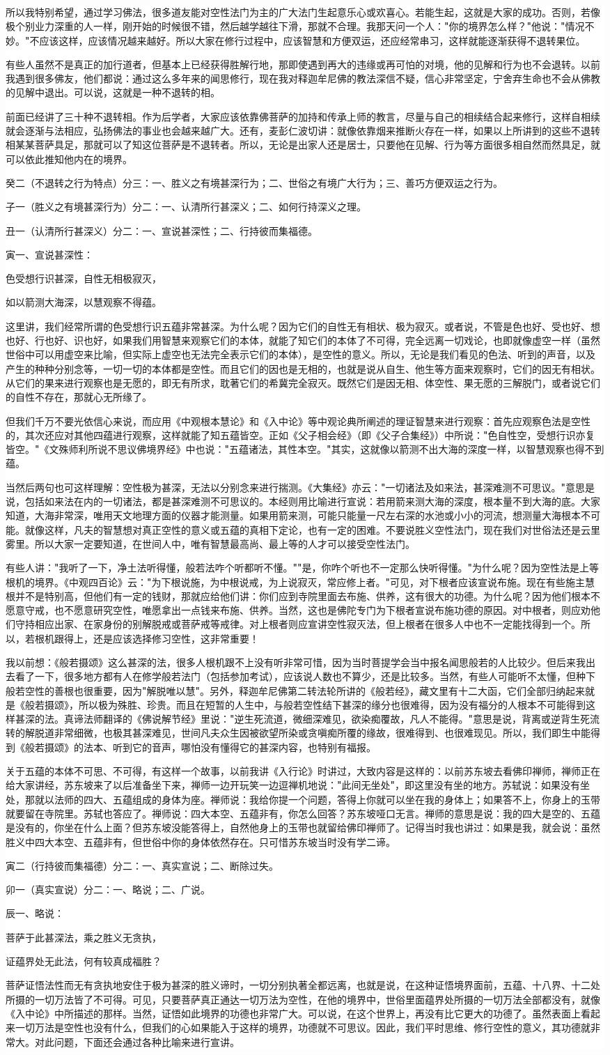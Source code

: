 所以我特别希望，通过学习佛法，很多道友能对空性法门为主的广大法门生起意乐心或欢喜心。若能生起，这就是大家的成功。否则，若像极个别业力深重的人一样，刚开始的时候很不错，然后越学越往下滑，那就不合理。我那天问一个人："你的境界怎么样？"他说："情况不妙。"不应该这样，应该情况越来越好。所以大家在修行过程中，应该智慧和方便双运，还应经常串习，这样就能逐渐获得不退转果位。

有些人虽然不是真正的加行道者，但基本上已经获得胜解行地，那即使遇到再大的违缘或再可怕的对境，他的见解和行为也不会退转。以前我遇到很多佛友，他们都说：通过这么多年来的闻思修行，现在我对释迦牟尼佛的教法深信不疑，信心非常坚定，宁舍弃生命也不会从佛教的见解中退出。可以说，这就是一种不退转的相。

前面已经讲了三十种不退转相。作为后学者，大家应该依靠佛菩萨的加持和传承上师的教言，尽量与自己的相续结合起来修行，这样自相续就会逐渐与法相应，弘扬佛法的事业也会越来越广大。还有，麦彭仁波切讲：就像依靠烟来推断火存在一样，如果以上所讲到的这些不退转相某某菩萨具足，那就可以了知这位菩萨是不退转者。所以，无论是出家人还是居士，只要他在见解、行为等方面很多相自然而然具足，就可以依此推知他内在的境界。

癸二（不退转之行为特点）分三：一、胜义之有境甚深行为；二、世俗之有境广大行为；三、善巧方便双运之行为。

子一（胜义之有境甚深行为）分二：一、认清所行甚深义；二、如何行持深义之理。

丑一（认清所行甚深义）分二：一、宣说甚深性；二、行持彼而集福德。

寅一、宣说甚深性：

色受想行识甚深，自性无相极寂灭，

如以箭测大海深，以慧观察不得蕴。

这里讲，我们经常所谓的色受想行识五蕴非常甚深。为什么呢？因为它们的自性无有相状、极为寂灭。或者说，不管是色也好、受也好、想也好、行也好、识也好，如果我们用智慧来观察它们的本体，就能了知它们的本体了不可得，完全远离一切戏论，也即就像虚空一样（虽然世俗中可以用虚空来比喻，但实际上虚空也无法完全表示它们的本体），是空性的意义。所以，无论是我们看见的色法、听到的声音，以及产生的种种分别念等，一切一切的本体都是空性。而且它们的因也是无相的，也就是说从自生、他生等方面来观察时，它们的因无有相状。从它们的果来进行观察也是无愿的，即无有所求，耽著它们的希冀完全寂灭。既然它们是因无相、体空性、果无愿的三解脱门，或者说它们的自性不存在，那就心无所缘了。

但我们千万不要光依信心来说，而应用《中观根本慧论》和《入中论》等中观论典所阐述的理证智慧来进行观察：首先应观察色法是空性的，其次还应对其他四蕴进行观察，这样就能了知五蕴皆空。正如《父子相会经》（即《父子合集经》）中所说："色自性空，受想行识亦复皆空。"《文殊师利所说不思议佛境界经》中也说："五蕴诸法，其性本空。"其实，这就像以箭测不出大海的深度一样，以智慧观察也得不到蕴。

当然后两句也可这样理解：空性极为甚深，无法以分别念来进行揣测。《大集经》亦云："一切诸法及如来法，甚深难测不可思议。"意思是说，包括如来法在内的一切诸法，都是甚深难测不可思议的。本经则用比喻进行宣说：若用箭来测大海的深度，根本量不到大海的底。大家知道，大海非常深，唯用天文地理方面的仪器才能测量。如果用箭来测，可能只能量一尺左右深的水池或小小的河流，想测量大海根本不可能。就像这样，凡夫的智慧想对真正空性的意义或五蕴的真相下定论，也有一定的困难。不要说胜义空性法门，现在我们对世俗法还是云里雾里。所以大家一定要知道，在世间人中，唯有智慧最高尚、最上等的人才可以接受空性法门。

有些人讲："我听了一下，净土法听得懂，般若法咋个听都听不懂。""是，你咋个听也不一定那么快听得懂。"为什么呢？因为空性法是上等根机的境界。《中观四百论》云："为下根说施，为中根说戒，为上说寂灭，常应修上者。"可见，对下根者应该宣说布施。现在有些施主慧根并不是特别高，但他们有一定的钱财，那就应给他们讲：你们应到寺院里面去布施、供养，这有很大的功德。为什么呢？因为他们根本不愿意守戒，也不愿意研究空性，唯愿拿出一点钱来布施、供养。当然，这也是佛陀专门为下根者宣说布施功德的原因。对中根者，则应劝他们守持相应出家、在家身份的别解脱戒或菩萨戒等戒律。对上根者则应宣讲空性寂灭法，但上根者在很多人中也不一定能找得到一个。所以，若根机跟得上，还是应该选择修习空性，这非常重要！

我以前想：《般若摄颂》这么甚深的法，很多人根机跟不上没有听非常可惜，因为当时菩提学会当中报名闻思般若的人比较少。但后来我出去看了一下，很多地方都有人在修学般若法门（包括参加考试），应该说人数也不算少，还是比较多。当然，有些人可能听不太懂，但种下般若空性的善根也很重要，因为"解脱唯以慧"。另外，释迦牟尼佛第二转法轮所讲的《般若经》，藏文里有十二大函，它们全部归纳起来就是《般若摄颂》，所以极为殊胜、珍贵。而且在短暂的人生中，与般若空性结下甚深的缘分也很难得，因为没有福分的人根本不可能得到这样甚深的法。真谛法师翻译的《佛说解节经》里说："逆生死流道，微细深难见，欲染痴覆故，凡人不能得。"意思是说，背离或逆背生死流转的解脱道非常细微，也极其甚深难见，世间凡夫众生因被欲望所染或贪嗔痴所覆的缘故，很难得到、也很难现见。所以，我们即生中能得到《般若摄颂》的法本、听到它的音声，哪怕没有懂得它的甚深内容，也特别有福报。

关于五蕴的本体不可思、不可得，有这样一个故事，以前我讲《入行论》时讲过，大致内容是这样的：以前苏东坡去看佛印禅师，禅师正在给大家讲经，苏东坡来了以后准备坐下来，禅师一边开玩笑一边逗禅机地说："此间无坐处"，即这里没有坐的地方。苏轼说：如果没有坐处，那就以法师的四大、五蕴组成的身体为座。禅师说：我给你提一个问题，答得上你就可以坐在我的身体上；如果答不上，你身上的玉带就要留在寺院里。苏轼也答应了。禅师说：四大本空、五蕴非有，你怎么回答？苏东坡哑口无言。禅师的意思是说：我的四大是空的、五蕴是没有的，你坐在什么上面？但苏东坡没能答得上，自然他身上的玉带也就留给佛印禅师了。记得当时我也讲过：如果是我，就会说：虽然胜义中四大本空、五蕴非有，但世俗中你的身体依然存在。只可惜苏东坡当时没有学二谛。

寅二（行持彼而集福德）分二：一、真实宣说；二、断除过失。

卯一（真实宣说）分二：一、略说；二、广说。

辰一、略说：

菩萨于此甚深法，乘之胜义无贪执，

证蕴界处无此法，何有较真成福胜？

菩萨证悟法性而无有贪执地安住于极为甚深的胜义谛时，一切分别执著全都远离，也就是说，在这种证悟境界面前，五蕴、十八界、十二处所摄的一切万法皆了不可得。可见，只要菩萨真正通达一切万法为空性，在他的境界中，世俗里面蕴界处所摄的一切万法全部都没有，就像《入中论》中所描述的那样。当然，证悟如此境界的功德也非常广大。可以说，在这个世界上，再没有比它更大的功德了。虽然表面上看起来一切万法是空性也没有什么，但我们的心如果能入于这样的境界，功德就不可思议。因此，我们平时思维、修行空性的意义，其功德就非常大。对此问题，下面还会通过各种比喻来进行宣讲。
